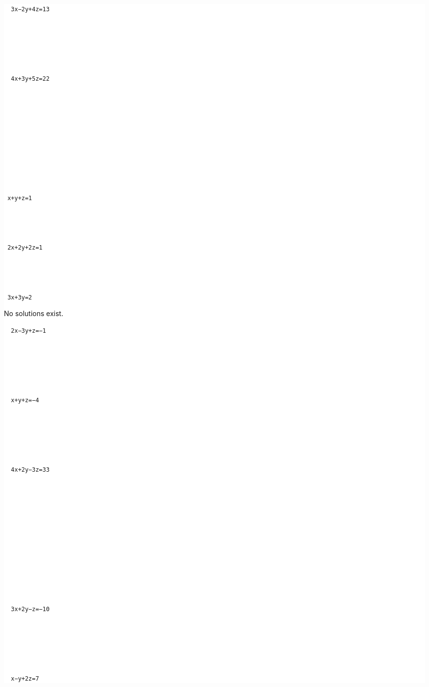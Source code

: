    
   
    
     
      3x−2y+4z=13
     
    
   
   
    
     
      4x+3y+5z=22
     
    
   

  
 

  
  
   
    
     x+y+z=1
    
   
   
    
     2x+2y+2z=1
    
   
   
    
     3x+3y=2
    
   
  

 
 

No solutions exist.
  
 
  
   
    
     
      2x−3y+z=−1
     
    
   
   
    
     
      x+y+z=−4
     
    
   
   
    
     
      4x+2y−3z=33
     
    
   

  
 

  
 
  
   
    
     
      3x+2y−z=−10
     
    
   
   
    
     
      x−y+2z=7
     
